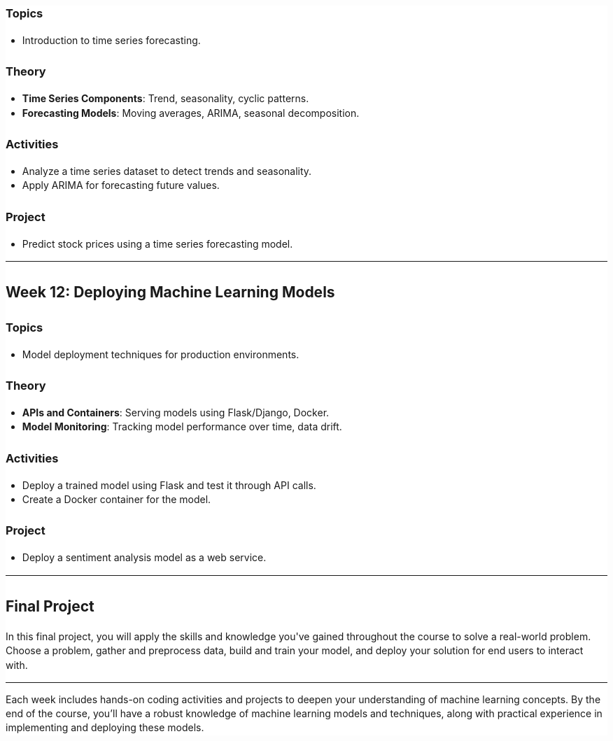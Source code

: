 ### Topics
- Introduction to time series forecasting.

### Theory
- **Time Series Components**: Trend, seasonality, cyclic patterns.
- **Forecasting Models**: Moving averages, ARIMA, seasonal decomposition.

### Activities
- Analyze a time series dataset to detect trends and seasonality.
- Apply ARIMA for forecasting future values.

### Project
- Predict stock prices using a time series forecasting model.

---

## Week 12: Deploying Machine Learning Models

### Topics
- Model deployment techniques for production environments.

### Theory
- **APIs and Containers**: Serving models using Flask/Django, Docker.
- **Model Monitoring**: Tracking model performance over time, data drift.

### Activities
- Deploy a trained model using Flask and test it through API calls.
- Create a Docker container for the model.

### Project
- Deploy a sentiment analysis model as a web service.

---

## Final Project

In this final project, you will apply the skills and knowledge you've gained throughout the course to solve a real-world problem. Choose a problem, gather and preprocess data, build and train your model, and deploy your solution for end users to interact with.

---

Each week includes hands-on coding activities and projects to deepen your understanding of machine learning concepts. By the end of the course, you’ll have a robust knowledge of machine learning models and techniques, along with practical experience in implementing and deploying these models.
